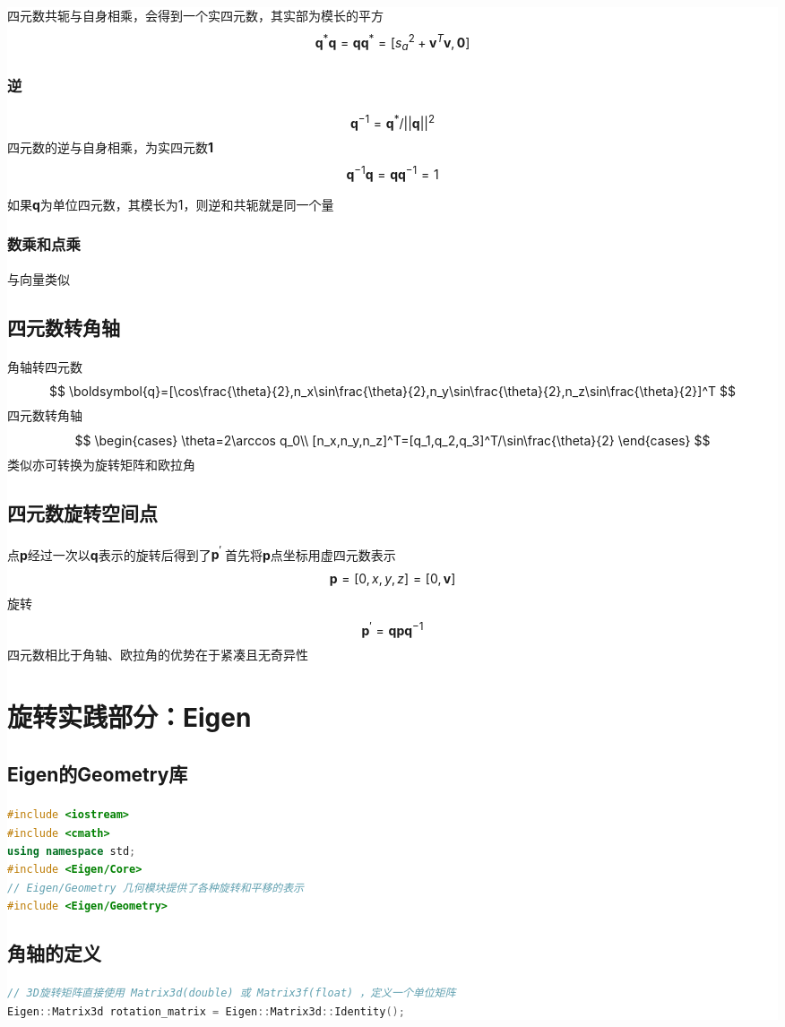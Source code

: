 四元数共轭与自身相乘，会得到一个实四元数，其实部为模长的平方
$$
\boldsymbol{q}^*\boldsymbol{q}=\boldsymbol{qq}^*=[s_a^2+\boldsymbol{v}^T\boldsymbol{v},\boldsymbol{0}]
$$
### 逆
$$
\boldsymbol{q}^{-1}=\boldsymbol{q}^*/||\boldsymbol{q}||^2
$$
四元数的逆与自身相乘，为实四元数$\boldsymbol{1}$
$$
\boldsymbol{q}^{-1}\boldsymbol{q}=\boldsymbol{qq}^{-1}=1
$$

如果$\boldsymbol{q}$为单位四元数，其模长为1，则逆和共轭就是同一个量
### 数乘和点乘
与向量类似
## 四元数转角轴
角轴转四元数
$$
\boldsymbol{q}=[\cos\frac{\theta}{2},n_x\sin\frac{\theta}{2},n_y\sin\frac{\theta}{2},n_z\sin\frac{\theta}{2}]^T
$$
四元数转角轴
$$
\begin{cases}
\theta=2\arccos q_0\\
[n_x,n_y,n_z]^T=[q_1,q_2,q_3]^T/\sin\frac{\theta}{2}
\end{cases}
$$
类似亦可转换为旋转矩阵和欧拉角
## 四元数旋转空间点
点$\boldsymbol{p}$经过一次以$\boldsymbol{q}$表示的旋转后得到了$\boldsymbol{p}^\prime$
首先将$\boldsymbol{p}$点坐标用虚四元数表示
$$
\boldsymbol{p}=[0,x,y,z]=[0,\boldsymbol{v}]
$$
旋转
$$
\boldsymbol{p}^{\prime}=\boldsymbol{qpq}^{-1}
$$
四元数相比于角轴、欧拉角的优势在于紧凑且无奇异性
# 旋转实践部分：Eigen
## Eigen的Geometry库
```c++
#include <iostream>
#include <cmath>
using namespace std;
#include <Eigen/Core>
// Eigen/Geometry 几何模块提供了各种旋转和平移的表示
#include <Eigen/Geometry>
```
## 角轴的定义
```C++
// 3D旋转矩阵直接使用 Matrix3d(double) 或 Matrix3f(float) ，定义一个单位矩阵
Eigen::Matrix3d rotation_matrix = Eigen::Matrix3d::Identity();

```